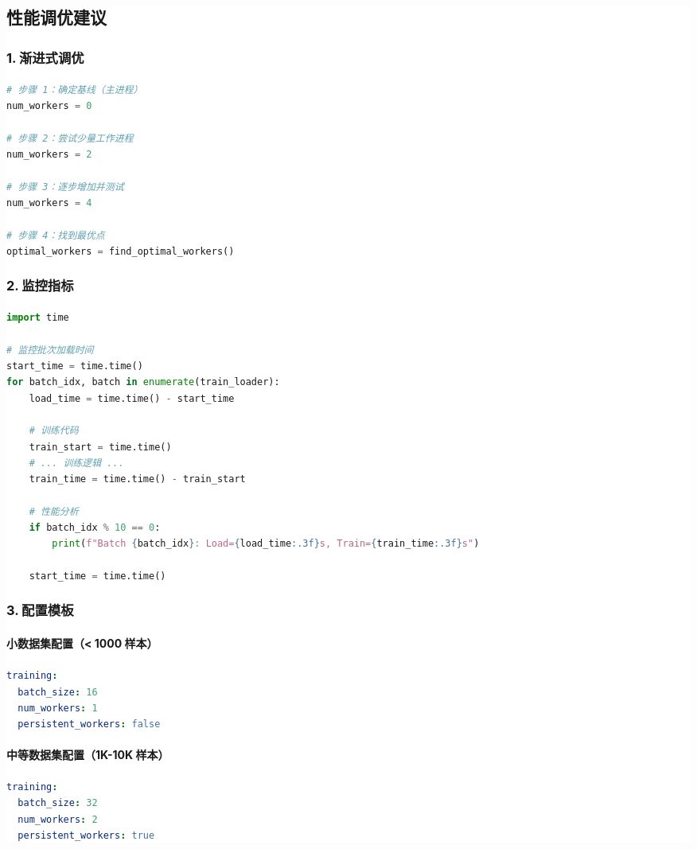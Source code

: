 ## 性能调优建议

### 1. 渐进式调优

```python
# 步骤 1：确定基线（主进程）
num_workers = 0

# 步骤 2：尝试少量工作进程
num_workers = 2

# 步骤 3：逐步增加并测试
num_workers = 4

# 步骤 4：找到最优点
optimal_workers = find_optimal_workers()
```

### 2. 监控指标

```python
import time

# 监控批次加载时间
start_time = time.time()
for batch_idx, batch in enumerate(train_loader):
    load_time = time.time() - start_time
    
    # 训练代码
    train_start = time.time()
    # ... 训练逻辑 ...
    train_time = time.time() - train_start
    
    # 性能分析
    if batch_idx % 10 == 0:
        print(f"Batch {batch_idx}: Load={load_time:.3f}s, Train={train_time:.3f}s")
    
    start_time = time.time()
```

### 3. 配置模板

#### 小数据集配置（< 1000 样本）
```yaml
training:
  batch_size: 16
  num_workers: 1
  persistent_workers: false
```

#### 中等数据集配置（1K-10K 样本）
```yaml
training:
  batch_size: 32
  num_workers: 2
  persistent_workers: true
```
